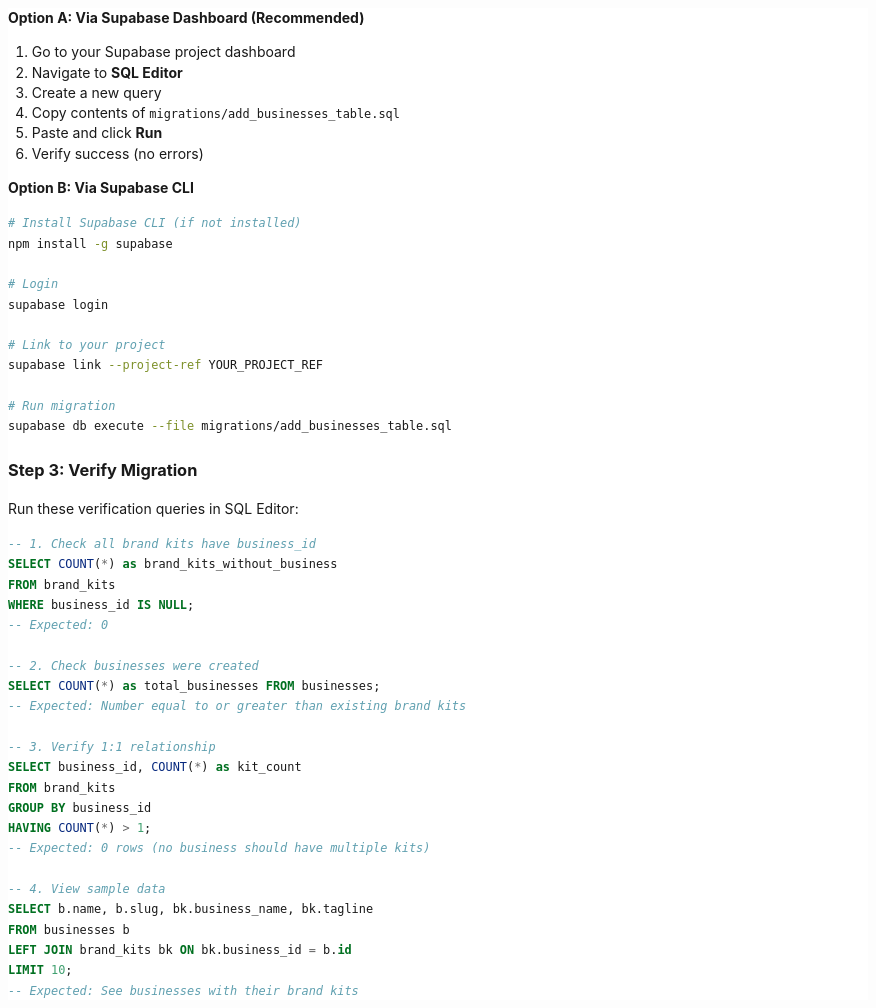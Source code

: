 **Option A: Via Supabase Dashboard (Recommended)**

1. Go to your Supabase project dashboard
2. Navigate to **SQL Editor**
3. Create a new query
4. Copy contents of `migrations/add_businesses_table.sql`
5. Paste and click **Run**
6. Verify success (no errors)

**Option B: Via Supabase CLI**

```bash
# Install Supabase CLI (if not installed)
npm install -g supabase

# Login
supabase login

# Link to your project
supabase link --project-ref YOUR_PROJECT_REF

# Run migration
supabase db execute --file migrations/add_businesses_table.sql
```

### Step 3: Verify Migration

Run these verification queries in SQL Editor:

```sql
-- 1. Check all brand kits have business_id
SELECT COUNT(*) as brand_kits_without_business
FROM brand_kits
WHERE business_id IS NULL;
-- Expected: 0

-- 2. Check businesses were created
SELECT COUNT(*) as total_businesses FROM businesses;
-- Expected: Number equal to or greater than existing brand kits

-- 3. Verify 1:1 relationship
SELECT business_id, COUNT(*) as kit_count
FROM brand_kits
GROUP BY business_id
HAVING COUNT(*) > 1;
-- Expected: 0 rows (no business should have multiple kits)

-- 4. View sample data
SELECT b.name, b.slug, bk.business_name, bk.tagline
FROM businesses b
LEFT JOIN brand_kits bk ON bk.business_id = b.id
LIMIT 10;
-- Expected: See businesses with their brand kits
```
